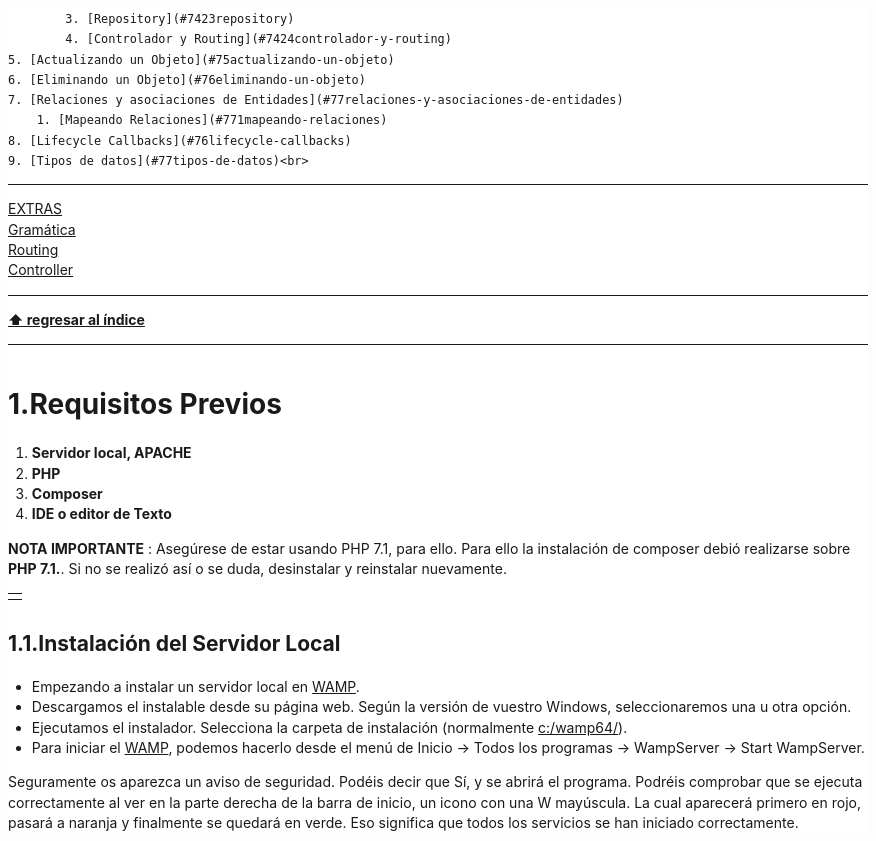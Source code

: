             3. [Repository](#7423repository)
            4. [Controlador y Routing](#7424controlador-y-routing)
    5. [Actualizando un Objeto](#75actualizando-un-objeto)
    6. [Eliminando un Objeto](#76eliminando-un-objeto)
    7. [Relaciones y asociaciones de Entidades](#77relaciones-y-asociaciones-de-entidades)
        1. [Mapeando Relaciones](#771mapeando-relaciones)
    8. [Lifecycle Callbacks](#76lifecycle-callbacks)
    9. [Tipos de datos](#77tipos-de-datos)<br>

----------------------------------------------------------------------------------------------------------

[EXTRAS](#extras)<br>
[Gramática](#gramática)<br>
[Routing](#routing)<br>
[Controller](#controller)<br>

----------------------------------------------------------------------------------------------------------

**[⬆ regresar al índice](#indice)**

----------------------------------------------------------------------------------------------------------

# 1.Requisitos Previos

1. **Servidor local, APACHE**
2. **PHP**
3. **Composer** 
4. **IDE o editor de Texto**

<table>
    <td>
        <tr>
        	<strong>NOTA IMPORTANTE</strong> : Asegúrese de estar usando PHP 7.1, para ello. Para ello la instalación de composer debió realizarse sobre <strong>PHP 7.1.</strong>. Si no se realizó así o se duda, desinstalar y reinstalar nuevamente.
        </td>
    </tr>
</table>

## 1.1.Instalación del Servidor Local

* Empezando a instalar un servidor local en [WAMP](http://www.wampserver.com/en/).
* Descargamos el instalable desde su página web. Según la versión de vuestro Windows, seleccionaremos una u otra opción.
* Ejecutamos el instalador. Selecciona la carpeta de instalación (normalmente [c:/wamp64/](c:/wamp64/)).
* Para iniciar el [WAMP](http://www.wampserver.com/en/), podemos hacerlo desde el menú de Inicio -> Todos los programas -> WampServer -> Start WampServer. 

Seguramente os aparezca un aviso de seguridad. Podéis decir que Sí, y se abrirá el programa. Podréis comprobar que se ejecuta correctamente al ver en la parte derecha de la barra de inicio, un icono con una W mayúscula. La cual aparecerá primero en rojo, pasará a naranja y finalmente se quedará en verde. Eso significa que todos los servicios se han iniciado correctamente.
